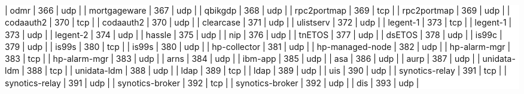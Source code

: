 | odmr                   | 366   | udp  |
| mortgageware           | 367   | udp  |
| qbikgdp                | 368   | udp  |
| rpc2portmap            | 369   | tcp  |
| rpc2portmap            | 369   | udp  |
| codaauth2              | 370   | tcp  |
| codaauth2              | 370   | udp  |
| clearcase              | 371   | udp  |
| ulistserv              | 372   | udp  |
| legent-1               | 373   | tcp  |
| legent-1               | 373   | udp  |
| legent-2               | 374   | udp  |
| hassle                 | 375   | udp  |
| nip                    | 376   | udp  |
| tnETOS                 | 377   | udp  |
| dsETOS                 | 378   | udp  |
| is99c                  | 379   | udp  |
| is99s                  | 380   | tcp  |
| is99s                  | 380   | udp  |
| hp-collector           | 381   | udp  |
| hp-managed-node        | 382   | udp  |
| hp-alarm-mgr           | 383   | tcp  |
| hp-alarm-mgr           | 383   | udp  |
| arns                   | 384   | udp  |
| ibm-app                | 385   | udp  |
| asa                    | 386   | udp  |
| aurp                   | 387   | udp  |
| unidata-ldm            | 388   | tcp  |
| unidata-ldm            | 388   | udp  |
| ldap                   | 389   | tcp  |
| ldap                   | 389   | udp  |
| uis                    | 390   | udp  |
| synotics-relay         | 391   | tcp  |
| synotics-relay         | 391   | udp  |
| synotics-broker        | 392   | tcp  |
| synotics-broker        | 392   | udp  |
| dis                    | 393   | udp  |